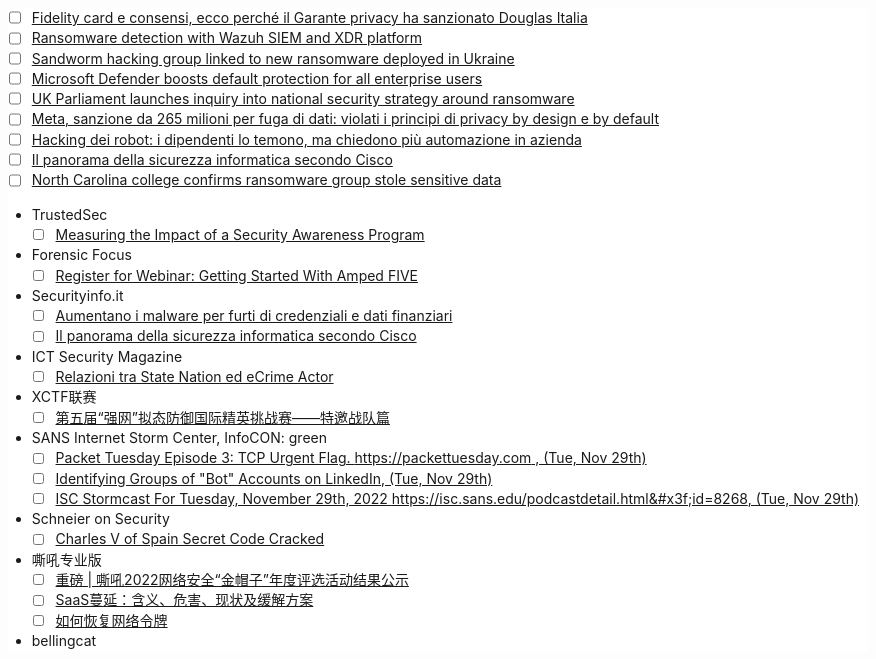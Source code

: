   - [ ] [Fidelity card e consensi, ecco perché il Garante privacy ha sanzionato Douglas Italia](https://www.cybersecurity360.it/news/fidelity-card-e-consensi-ecco-perche-il-garante-privacy-ha-sanzionato-douglas-italia/)
  - [ ] [Ransomware detection with Wazuh SIEM and XDR platform](https://www.bleepingcomputer.com/news/security/ransomware-detection-with-wazuh-siem-and-xdr-platform/)
  - [ ] [Sandworm hacking group linked to new ransomware deployed in Ukraine](https://therecord.media/sandworm-hacking-group-linked-to-new-ransomware-deployed-in-ukraine/)
  - [ ] [Microsoft Defender boosts default protection for all enterprise users](https://www.bleepingcomputer.com/news/microsoft/microsoft-defender-boosts-default-protection-for-all-enterprise-users/)
  - [ ] [UK Parliament launches inquiry into national security strategy around ransomware](https://therecord.media/uk-parliament-launches-inquiry-into-national-security-strategy-around-ransomware/)
  - [ ] [Meta, sanzione da 265 milioni per fuga di dati: violati i principi di privacy by design e by default](https://www.cybersecurity360.it/legal/meta-sanzione-da-265-milioni-per-fuga-di-dati-violati-i-principi-di-privacy-by-design-e-by-default/)
  - [ ] [Hacking dei robot: i dipendenti lo temono, ma chiedono più automazione in azienda](https://www.cybersecurity360.it/news/hacking-dei-robot-i-dipendenti-lo-temono-ma-chiedono-piu-automazione-in-azienda/)
  - [ ] [Il panorama della sicurezza informatica secondo Cisco](https://www.securityinfo.it/2022/11/29/il-panorama-della-sicurezza-informatica-secondo-cisco/?utm_source=rss&utm_medium=rss&utm_campaign=il-panorama-della-sicurezza-informatica-secondo-cisco)
  - [ ] [North Carolina college confirms ransomware group stole sensitive data](https://therecord.media/north-carolina-college-confirms-ransomware-group-stole-sensitive-data/)
- TrustedSec
  - [ ] [Measuring the Impact of a Security Awareness Program](https://www.trustedsec.com/blog/measuring-the-impact-of-a-security-awareness-program/)
- Forensic Focus
  - [ ] [Register for Webinar: Getting Started With Amped FIVE](https://www.forensicfocus.com/news/register-for-webinar-getting-started-with-amped-five/)
- Securityinfo.it
  - [ ] [Aumentano i malware per furti di credenziali e dati finanziari](https://www.securityinfo.it/2022/11/29/malware-credenziali-dati-finanziari/?utm_source=rss&utm_medium=rss&utm_campaign=malware-credenziali-dati-finanziari)
  - [ ] [Il panorama della sicurezza informatica secondo Cisco](https://www.securityinfo.it/2022/11/29/il-panorama-della-sicurezza-informatica-secondo-cisco/?utm_source=rss&utm_medium=rss&utm_campaign=il-panorama-della-sicurezza-informatica-secondo-cisco)
- ICT Security Magazine
  - [ ] [Relazioni tra State Nation ed eCrime Actor](https://www.ictsecuritymagazine.com/articoli/relazioni-tra-state-nation-ed-ecrime-actor/)
- XCTF联赛
  - [ ] [第五届“强网”拟态防御国际精英挑战赛——特邀战队篇](https://mp.weixin.qq.com/s?__biz=MjM5NDU3MjExNw==&mid=2247509700&idx=1&sn=dc881de70b3ead83e749e970e9b8a682&chksm=a68754fe91f0dde82c74b55306d7661849bf0b09b55bb2d3330deb3272a6ec402f41ad798f56&scene=58&subscene=0#rd)
- SANS Internet Storm Center, InfoCON: green
  - [ ] [Packet Tuesday Episode 3: TCP Urgent Flag. https://packettuesday.com , (Tue, Nov 29th)](https://isc.sans.edu/diary/rss/29284)
  - [ ] [Identifying Groups of "Bot" Accounts on LinkedIn, (Tue, Nov 29th)](https://isc.sans.edu/diary/rss/29282)
  - [ ] [ISC Stormcast For Tuesday, November 29th, 2022 https://isc.sans.edu/podcastdetail.html&#x3f;id=8268, (Tue, Nov 29th)](https://isc.sans.edu/diary/rss/29278)
- Schneier on Security
  - [ ] [Charles V of Spain Secret Code Cracked](https://www.schneier.com/blog/archives/2022/11/charles-v-of-spain-secret-code-cracked.html)
- 嘶吼专业版
  - [ ] [重磅 | 嘶吼2022网络安全“金帽子”年度评选活动结果公示](https://mp.weixin.qq.com/s?__biz=MzI0MDY1MDU4MQ==&mid=2247554433&idx=1&sn=88ac29b8c3217451db5e4cef83e038e8&chksm=e915c5bbde624cad59c8e93d24c8964cf49c9d3424dc5b0817aeff7b2243cacfadca6f9d4096&scene=58&subscene=0#rd)
  - [ ] [SaaS蔓延：含义、危害、现状及缓解方案](https://mp.weixin.qq.com/s?__biz=MzI0MDY1MDU4MQ==&mid=2247554433&idx=2&sn=a9553ebecaa56c169b92c481f22792f6&chksm=e915c5bbde624cad8e7fa001288d78679ffcc6707b2d7271f0b5964d8a3d1bc5242742241327&scene=58&subscene=0#rd)
  - [ ] [如何恢复网络令牌](https://mp.weixin.qq.com/s?__biz=MzI0MDY1MDU4MQ==&mid=2247554433&idx=3&sn=d9a4352407ec2bedc9dadc8e50b47a58&chksm=e915c5bbde624cad619588fc35eede6246b069fb26e2c3621470be607ff1a0c6925ac6ff96a6&scene=58&subscene=0#rd)
- bellingcat